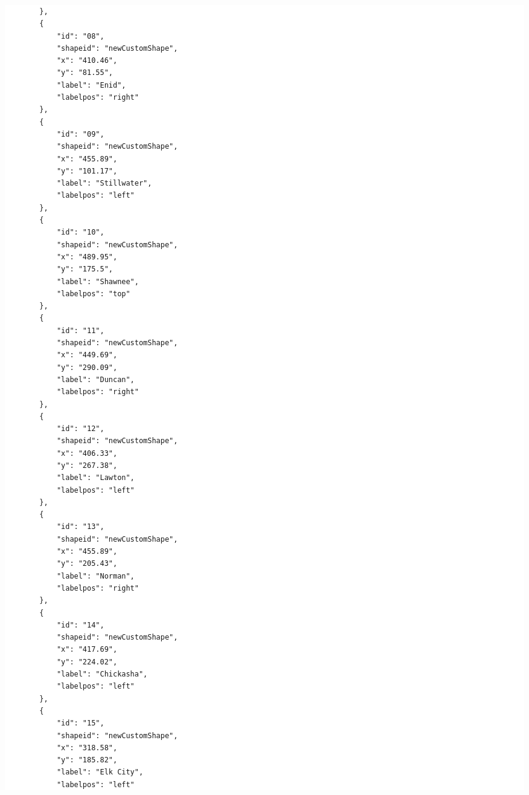             },
            {
                "id": "08",
                "shapeid": "newCustomShape",
                "x": "410.46",
                "y": "81.55",
                "label": "Enid",
                "labelpos": "right"
            },
            {
                "id": "09",
                "shapeid": "newCustomShape",
                "x": "455.89",
                "y": "101.17",
                "label": "Stillwater",
                "labelpos": "left"
            },
            {
                "id": "10",
                "shapeid": "newCustomShape",
                "x": "489.95",
                "y": "175.5",
                "label": "Shawnee",
                "labelpos": "top"
            },
            {
                "id": "11",
                "shapeid": "newCustomShape",
                "x": "449.69",
                "y": "290.09",
                "label": "Duncan",
                "labelpos": "right"
            },
            {
                "id": "12",
                "shapeid": "newCustomShape",
                "x": "406.33",
                "y": "267.38",
                "label": "Lawton",
                "labelpos": "left"
            },
            {
                "id": "13",
                "shapeid": "newCustomShape",
                "x": "455.89",
                "y": "205.43",
                "label": "Norman",
                "labelpos": "right"
            },
            {
                "id": "14",
                "shapeid": "newCustomShape",
                "x": "417.69",
                "y": "224.02",
                "label": "Chickasha",
                "labelpos": "left"
            },
            {
                "id": "15",
                "shapeid": "newCustomShape",
                "x": "318.58",
                "y": "185.82",
                "label": "Elk City",
                "labelpos": "left"